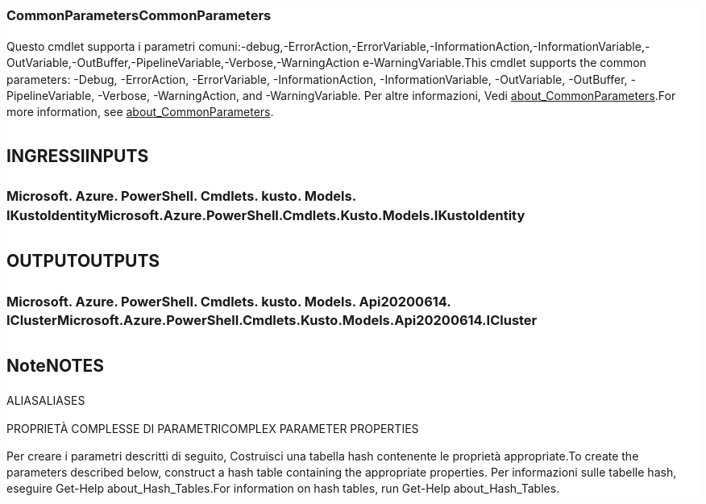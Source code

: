 ### <span data-ttu-id="b2459-184">CommonParameters</span><span class="sxs-lookup"><span data-stu-id="b2459-184">CommonParameters</span></span>
<span data-ttu-id="b2459-185">Questo cmdlet supporta i parametri comuni:-debug,-ErrorAction,-ErrorVariable,-InformationAction,-InformationVariable,-OutVariable,-OutBuffer,-PipelineVariable,-Verbose,-WarningAction e-WarningVariable.</span><span class="sxs-lookup"><span data-stu-id="b2459-185">This cmdlet supports the common parameters: -Debug, -ErrorAction, -ErrorVariable, -InformationAction, -InformationVariable, -OutVariable, -OutBuffer, -PipelineVariable, -Verbose, -WarningAction, and -WarningVariable.</span></span> <span data-ttu-id="b2459-186">Per altre informazioni, Vedi [about_CommonParameters](http://go.microsoft.com/fwlink/?LinkID=113216).</span><span class="sxs-lookup"><span data-stu-id="b2459-186">For more information, see [about_CommonParameters](http://go.microsoft.com/fwlink/?LinkID=113216).</span></span>

## <span data-ttu-id="b2459-187">INGRESSI</span><span class="sxs-lookup"><span data-stu-id="b2459-187">INPUTS</span></span>

### <span data-ttu-id="b2459-188">Microsoft. Azure. PowerShell. Cmdlets. kusto. Models. IKustoIdentity</span><span class="sxs-lookup"><span data-stu-id="b2459-188">Microsoft.Azure.PowerShell.Cmdlets.Kusto.Models.IKustoIdentity</span></span>

## <span data-ttu-id="b2459-189">OUTPUT</span><span class="sxs-lookup"><span data-stu-id="b2459-189">OUTPUTS</span></span>

### <span data-ttu-id="b2459-190">Microsoft. Azure. PowerShell. Cmdlets. kusto. Models. Api20200614. ICluster</span><span class="sxs-lookup"><span data-stu-id="b2459-190">Microsoft.Azure.PowerShell.Cmdlets.Kusto.Models.Api20200614.ICluster</span></span>

## <span data-ttu-id="b2459-191">Note</span><span class="sxs-lookup"><span data-stu-id="b2459-191">NOTES</span></span>

<span data-ttu-id="b2459-192">ALIAS</span><span class="sxs-lookup"><span data-stu-id="b2459-192">ALIASES</span></span>

<span data-ttu-id="b2459-193">PROPRIETÀ COMPLESSE DI PARAMETRI</span><span class="sxs-lookup"><span data-stu-id="b2459-193">COMPLEX PARAMETER PROPERTIES</span></span>

<span data-ttu-id="b2459-194">Per creare i parametri descritti di seguito, Costruisci una tabella hash contenente le proprietà appropriate.</span><span class="sxs-lookup"><span data-stu-id="b2459-194">To create the parameters described below, construct a hash table containing the appropriate properties.</span></span> <span data-ttu-id="b2459-195">Per informazioni sulle tabelle hash, eseguire Get-Help about_Hash_Tables.</span><span class="sxs-lookup"><span data-stu-id="b2459-195">For information on hash tables, run Get-Help about_Hash_Tables.</span></span>

